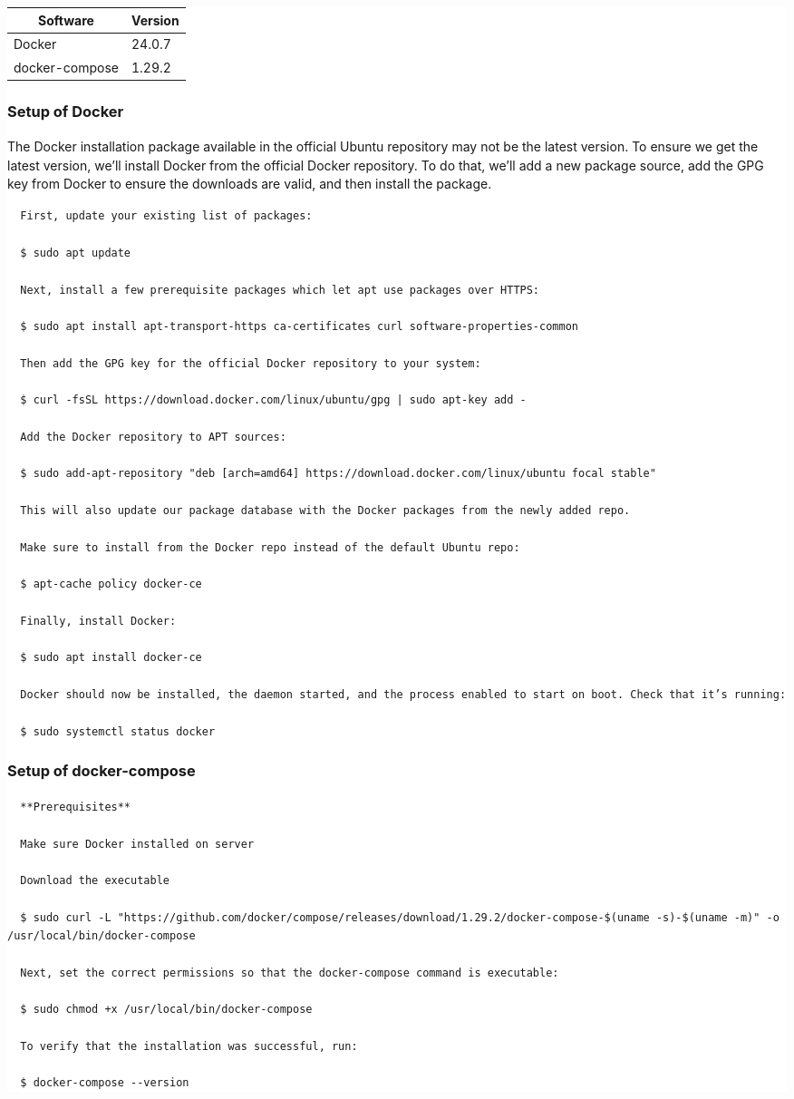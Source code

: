   Software             |     Version
  ---------------------|-------------------
  Docker               |   24.0.7
  docker-compose       |   1.29.2
  
### **Setup of Docker**

  The Docker installation package available in the official Ubuntu repository may not be the latest version. To ensure we get the latest version, we’ll install Docker from the official Docker repository. To do that, we’ll add a new package source, add the GPG key from Docker to ensure the downloads are valid, and then install the package.

      First, update your existing list of packages:
	  
	  $ sudo apt update
	  
	  Next, install a few prerequisite packages which let apt use packages over HTTPS:
	  
	  $ sudo apt install apt-transport-https ca-certificates curl software-properties-common
	  
	  Then add the GPG key for the official Docker repository to your system:
	  
	  $ curl -fsSL https://download.docker.com/linux/ubuntu/gpg | sudo apt-key add -
	  
	  Add the Docker repository to APT sources:
	  
	  $ sudo add-apt-repository "deb [arch=amd64] https://download.docker.com/linux/ubuntu focal stable"
	  
	  This will also update our package database with the Docker packages from the newly added repo.

      Make sure to install from the Docker repo instead of the default Ubuntu repo:
	  
	  $ apt-cache policy docker-ce
	  
	  Finally, install Docker:
	  
	  $ sudo apt install docker-ce
	  
	  Docker should now be installed, the daemon started, and the process enabled to start on boot. Check that it’s running:
	  
	  $ sudo systemctl status docker
	  
### **Setup of docker-compose**

      **Prerequisites**

      Make sure Docker installed on server
	   
	  Download the executable
	   
	  $ sudo curl -L "https://github.com/docker/compose/releases/download/1.29.2/docker-compose-$(uname -s)-$(uname -m)" -o /usr/local/bin/docker-compose
	   
	  Next, set the correct permissions so that the docker-compose command is executable:
	   
	  $ sudo chmod +x /usr/local/bin/docker-compose
	   
	  To verify that the installation was successful, run:
	   
	  $ docker-compose --version
	  